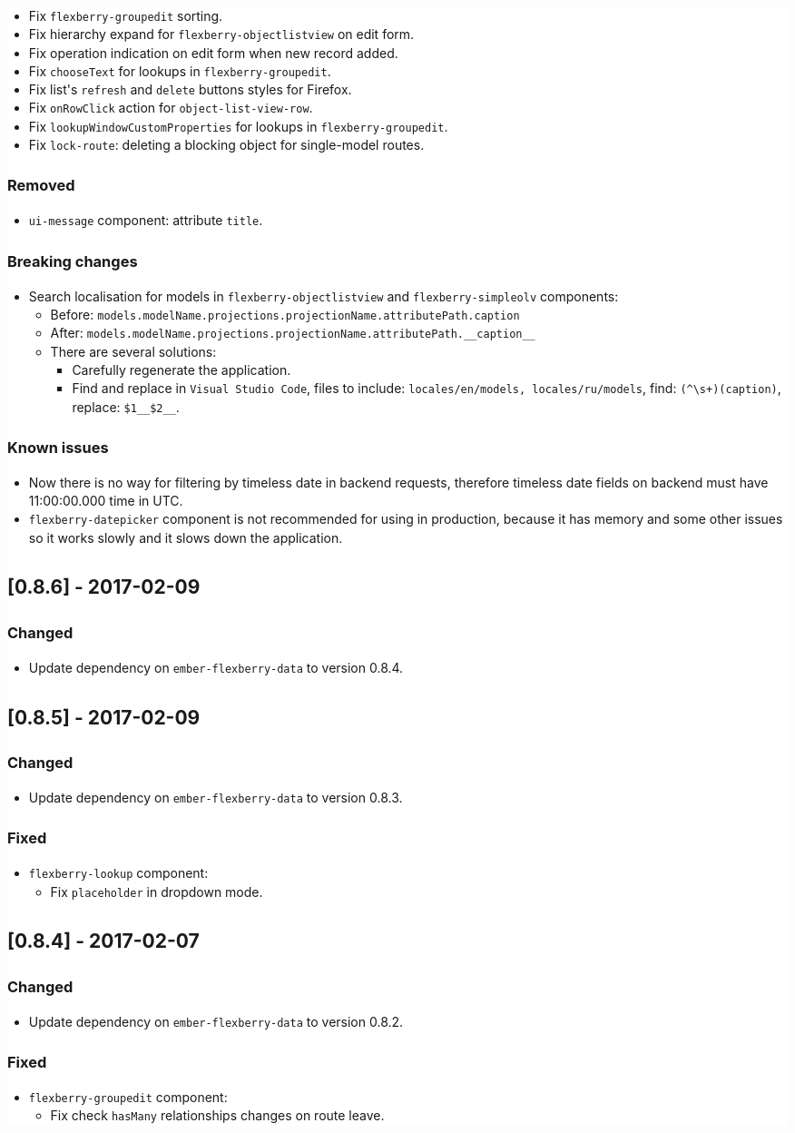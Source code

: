 * Fix `flexberry-groupedit` sorting.
* Fix hierarchy expand for `flexberry-objectlistview` on edit form.
* Fix operation indication on edit form when new record added.
* Fix `chooseText` for lookups in `flexberry-groupedit`.
* Fix list's `refresh` and `delete` buttons styles for Firefox.
* Fix `onRowClick` action for `object-list-view-row`.
* Fix `lookupWindowCustomProperties` for lookups in `flexberry-groupedit`.
* Fix `lock-route`: deleting a blocking object for single-model routes.

### Removed
* `ui-message` component: attribute `title`.

### Breaking changes
* Search localisation for models in `flexberry-objectlistview` and `flexberry-simpleolv` components:
  * Before: `models.modelName.projections.projectionName.attributePath.caption`
  * After: `models.modelName.projections.projectionName.attributePath.__caption__`
  * There are several solutions:
    * Carefully regenerate the application.
    * Find and replace in `Visual Studio Code`, files to include: `locales/en/models, locales/ru/models`, find: `(^\s+)(caption)`, replace: `$1__$2__`.

### Known issues
* Now there is no way for filtering by timeless date in backend requests, therefore timeless date fields on backend must have 11:00:00.000 time in UTC.
* `flexberry-datepicker` component is not recommended for using in production, because it has memory and some other issues so it works slowly and it slows down the application.

## [0.8.6] - 2017-02-09
### Changed
* Update dependency on `ember-flexberry-data` to version 0.8.4.

## [0.8.5] - 2017-02-09
### Changed
* Update dependency on `ember-flexberry-data` to version 0.8.3.

### Fixed
* `flexberry-lookup` component:
    * Fix `placeholder` in dropdown mode.

## [0.8.4] - 2017-02-07
### Changed
* Update dependency on `ember-flexberry-data` to version 0.8.2.

### Fixed
* `flexberry-groupedit` component:
    * Fix check `hasMany` relationships changes on route leave.
